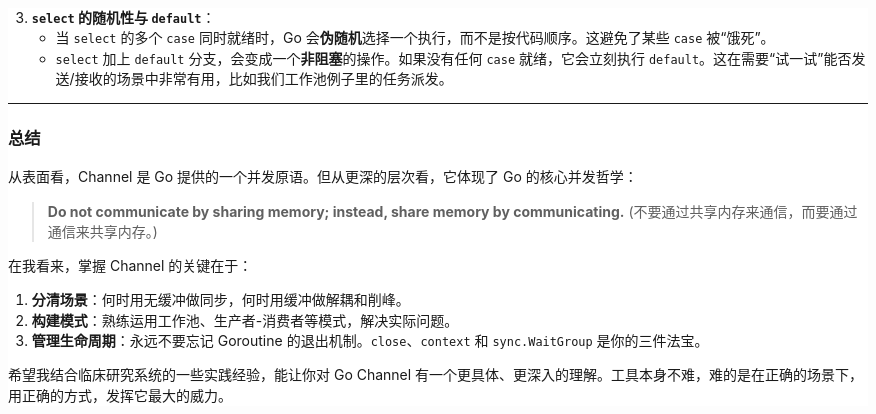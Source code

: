 3.  **`select` 的随机性与 `default`**：
    *   当 `select` 的多个 `case` 同时就绪时，Go 会**伪随机**选择一个执行，而不是按代码顺序。这避免了某些 `case` 被“饿死”。
    *   `select` 加上 `default` 分支，会变成一个**非阻塞**的操作。如果没有任何 `case` 就绪，它会立刻执行 `default`。这在需要“试一试”能否发送/接收的场景中非常有用，比如我们工作池例子里的任务派发。

---

### 总结

从表面看，Channel 是 Go 提供的一个并发原语。但从更深的层次看，它体现了 Go 的核心并发哲学：

> **Do not communicate by sharing memory; instead, share memory by communicating.**
> (不要通过共享内存来通信，而要通过通信来共享内存。)

在我看来，掌握 Channel 的关键在于：
1.  **分清场景**：何时用无缓冲做同步，何时用缓冲做解耦和削峰。
2.  **构建模式**：熟练运用工作池、生产者-消费者等模式，解决实际问题。
3.  **管理生命周期**：永远不要忘记 Goroutine 的退出机制。`close`、`context` 和 `sync.WaitGroup` 是你的三件法宝。

希望我结合临床研究系统的一些实践经验，能让你对 Go Channel 有一个更具体、更深入的理解。工具本身不难，难的是在正确的场景下，用正确的方式，发挥它最大的威力。
